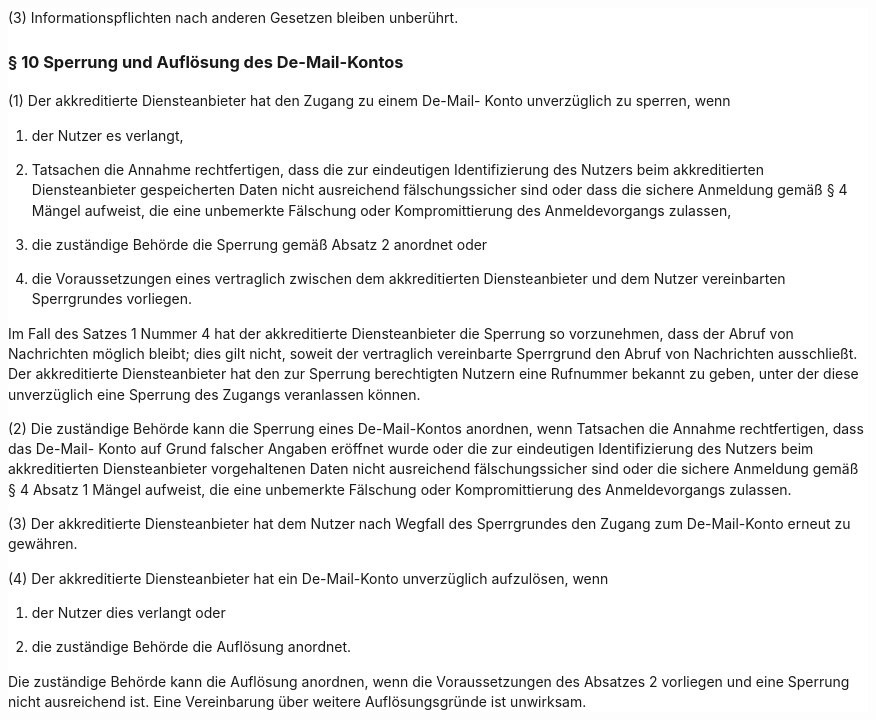 (3) Informationspflichten nach anderen Gesetzen bleiben unberührt.


### § 10 Sperrung und Auflösung des De-Mail-Kontos

(1) Der akkreditierte Diensteanbieter hat den Zugang zu einem De-Mail-
Konto unverzüglich zu sperren, wenn

1.  der Nutzer es verlangt,


2.  Tatsachen die Annahme rechtfertigen, dass die zur eindeutigen
    Identifizierung des Nutzers beim akkreditierten Diensteanbieter
    gespeicherten Daten nicht ausreichend fälschungssicher sind oder dass
    die sichere Anmeldung gemäß § 4 Mängel aufweist, die eine unbemerkte
    Fälschung oder Kompromittierung des Anmeldevorgangs zulassen,


3.  die zuständige Behörde die Sperrung gemäß Absatz 2 anordnet oder


4.  die Voraussetzungen eines vertraglich zwischen dem akkreditierten
    Diensteanbieter und dem Nutzer vereinbarten Sperrgrundes vorliegen.



Im Fall des Satzes 1 Nummer 4 hat der akkreditierte Diensteanbieter
die Sperrung so vorzunehmen, dass der Abruf von Nachrichten möglich
bleibt; dies gilt nicht, soweit der vertraglich vereinbarte Sperrgrund
den Abruf von Nachrichten ausschließt. Der akkreditierte
Diensteanbieter hat den zur Sperrung berechtigten Nutzern eine
Rufnummer bekannt zu geben, unter der diese unverzüglich eine Sperrung
des Zugangs veranlassen können.

(2) Die zuständige Behörde kann die Sperrung eines De-Mail-Kontos
anordnen, wenn Tatsachen die Annahme rechtfertigen, dass das De-Mail-
Konto auf Grund falscher Angaben eröffnet wurde oder die zur
eindeutigen Identifizierung des Nutzers beim akkreditierten
Diensteanbieter vorgehaltenen Daten nicht ausreichend fälschungssicher
sind oder die sichere Anmeldung gemäß § 4 Absatz 1 Mängel aufweist,
die eine unbemerkte Fälschung oder Kompromittierung des
Anmeldevorgangs zulassen.

(3) Der akkreditierte Diensteanbieter hat dem Nutzer nach Wegfall des
Sperrgrundes den Zugang zum De-Mail-Konto erneut zu gewähren.

(4) Der akkreditierte Diensteanbieter hat ein De-Mail-Konto
unverzüglich aufzulösen, wenn

1.  der Nutzer dies verlangt oder


2.  die zuständige Behörde die Auflösung anordnet.



Die zuständige Behörde kann die Auflösung anordnen, wenn die
Voraussetzungen des Absatzes 2 vorliegen und eine Sperrung nicht
ausreichend ist. Eine Vereinbarung über weitere Auflösungsgründe ist
unwirksam.
